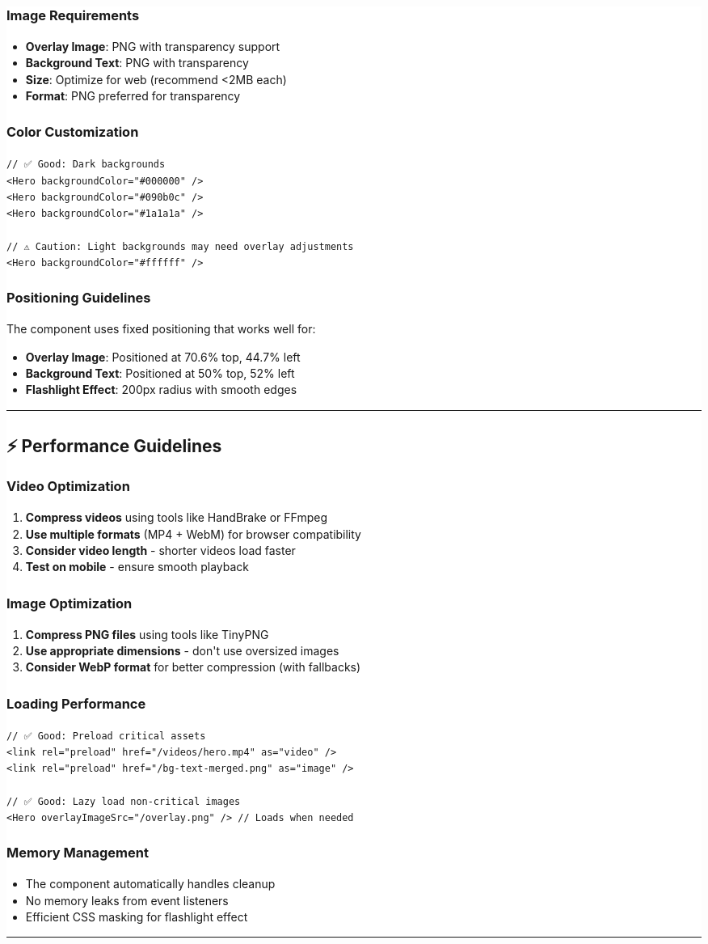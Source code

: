 ### Image Requirements
- **Overlay Image**: PNG with transparency support
- **Background Text**: PNG with transparency
- **Size**: Optimize for web (recommend <2MB each)
- **Format**: PNG preferred for transparency

### Color Customization
```tsx
// ✅ Good: Dark backgrounds
<Hero backgroundColor="#000000" />
<Hero backgroundColor="#090b0c" />
<Hero backgroundColor="#1a1a1a" />

// ⚠️ Caution: Light backgrounds may need overlay adjustments
<Hero backgroundColor="#ffffff" />
```

### Positioning Guidelines
The component uses fixed positioning that works well for:
- **Overlay Image**: Positioned at 70.6% top, 44.7% left
- **Background Text**: Positioned at 50% top, 52% left
- **Flashlight Effect**: 200px radius with smooth edges

---

## ⚡ Performance Guidelines

### Video Optimization
1. **Compress videos** using tools like HandBrake or FFmpeg
2. **Use multiple formats** (MP4 + WebM) for browser compatibility
3. **Consider video length** - shorter videos load faster
4. **Test on mobile** - ensure smooth playback

### Image Optimization
1. **Compress PNG files** using tools like TinyPNG
2. **Use appropriate dimensions** - don't use oversized images
3. **Consider WebP format** for better compression (with fallbacks)

### Loading Performance
```tsx
// ✅ Good: Preload critical assets
<link rel="preload" href="/videos/hero.mp4" as="video" />
<link rel="preload" href="/bg-text-merged.png" as="image" />

// ✅ Good: Lazy load non-critical images
<Hero overlayImageSrc="/overlay.png" /> // Loads when needed
```

### Memory Management
- The component automatically handles cleanup
- No memory leaks from event listeners
- Efficient CSS masking for flashlight effect

---